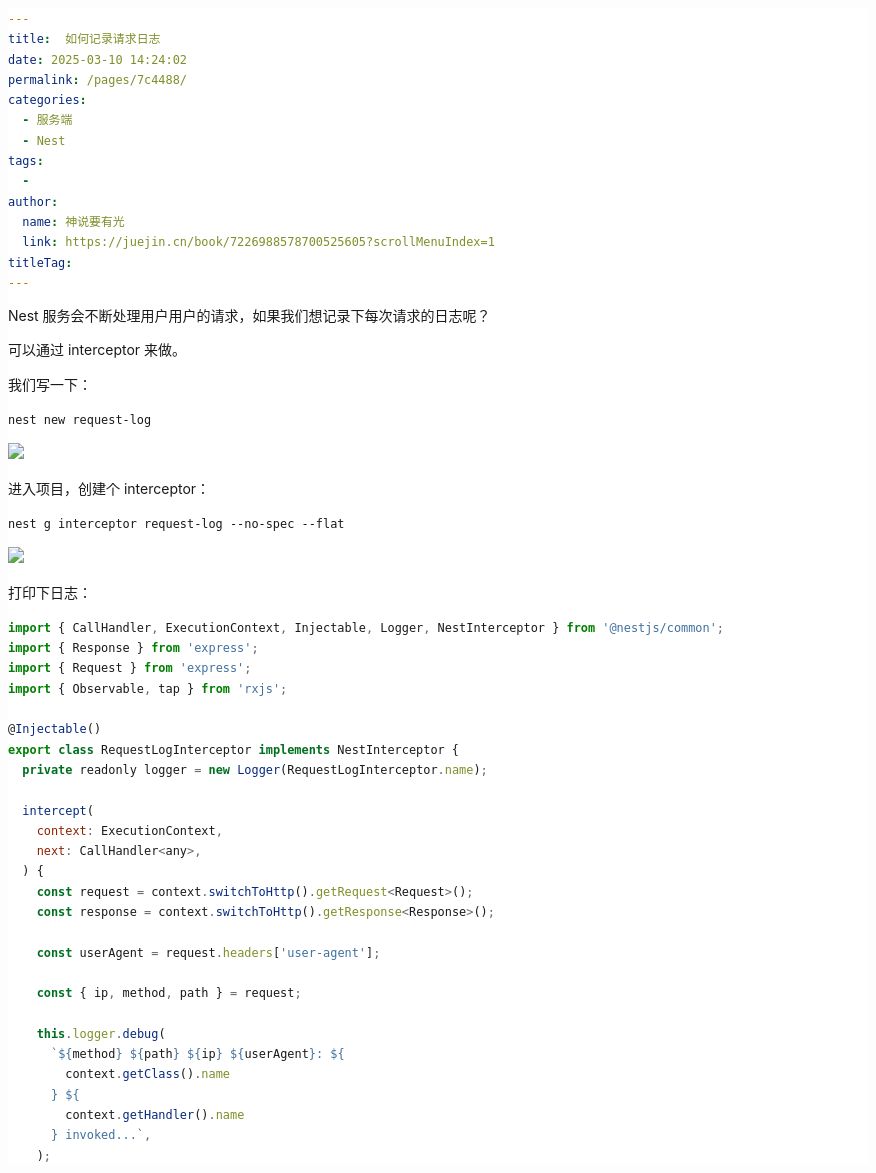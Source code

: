 ```yaml
---
title:  如何记录请求日志
date: 2025-03-10 14:24:02
permalink: /pages/7c4488/
categories:
  - 服务端
  - Nest
tags:
  - 
author: 
  name: 神说要有光
  link: https://juejin.cn/book/7226988578700525605?scrollMenuIndex=1
titleTag: 
---
```

Nest 服务会不断处理用户用户的请求，如果我们想记录下每次请求的日志呢？

可以通过 interceptor 来做。

我们写一下：

```
nest new request-log
```

![](https://p6-juejin.byteimg.com/tos-cn-i-k3u1fbpfcp/dc5b226b098b40399f00f369e95a89b7~tplv-k3u1fbpfcp-jj-mark:0:0:0:0:q75.image#?w=836&h=696&s=156435&e=png&b=010101)

进入项目，创建个 interceptor：

```
nest g interceptor request-log --no-spec --flat
```

![](https://p3-juejin.byteimg.com/tos-cn-i-k3u1fbpfcp/f4488f05084c4a02ad7e850d42c5c3d2~tplv-k3u1fbpfcp-jj-mark:0:0:0:0:q75.image#?w=810&h=62&s=19827&e=png&b=191919)

打印下日志：

```javascript
import { CallHandler, ExecutionContext, Injectable, Logger, NestInterceptor } from '@nestjs/common';
import { Response } from 'express';
import { Request } from 'express';
import { Observable, tap } from 'rxjs';

@Injectable()
export class RequestLogInterceptor implements NestInterceptor {
  private readonly logger = new Logger(RequestLogInterceptor.name);

  intercept(
    context: ExecutionContext,
    next: CallHandler<any>,
  ) {
    const request = context.switchToHttp().getRequest<Request>();
    const response = context.switchToHttp().getResponse<Response>();

    const userAgent = request.headers['user-agent'];

    const { ip, method, path } = request;

    this.logger.debug(
      `${method} ${path} ${ip} ${userAgent}: ${
        context.getClass().name
      } ${
        context.getHandler().name
      } invoked...`,
    );
```